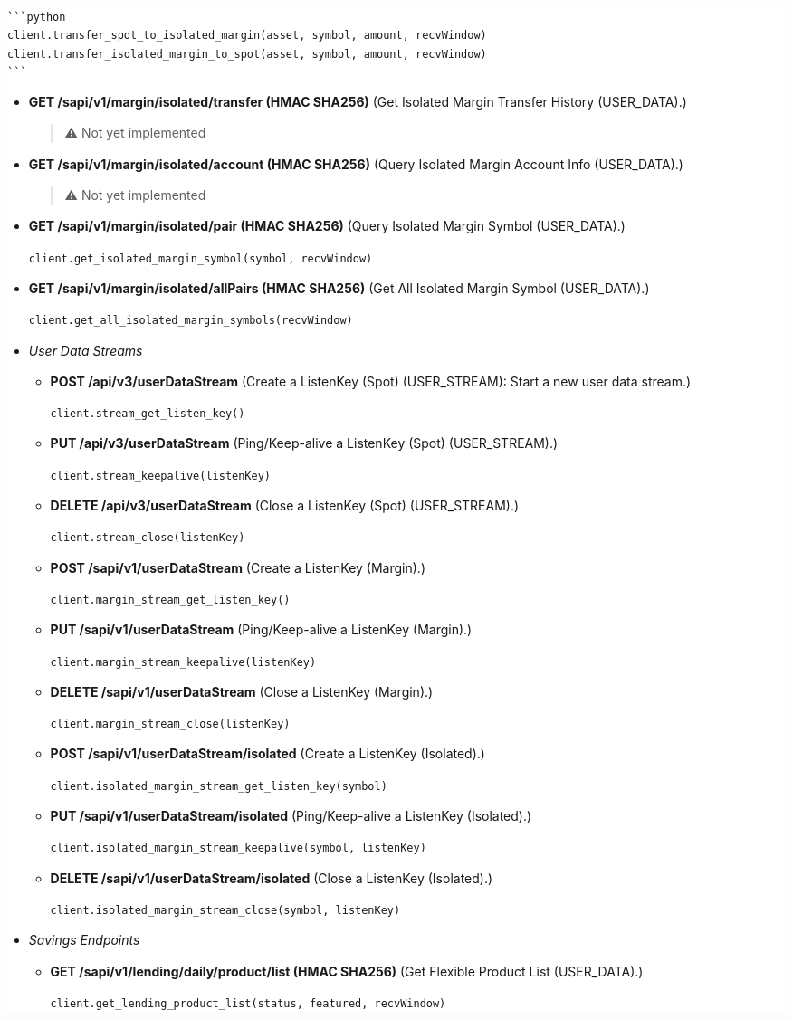    ```python
    client.transfer_spot_to_isolated_margin(asset, symbol, amount, recvWindow)
    client.transfer_isolated_margin_to_spot(asset, symbol, amount, recvWindow)
    ```
  - **GET /sapi/v1/margin/isolated/transfer (HMAC SHA256)** (Get Isolated Margin Transfer History (USER_DATA).)
  
    > :warning: Not yet implemented
  - **GET /sapi/v1/margin/isolated/account (HMAC SHA256)** (Query Isolated Margin Account Info (USER_DATA).)
  
    > :warning: Not yet implemented
  - **GET /sapi/v1/margin/isolated/pair (HMAC SHA256)** (Query Isolated Margin Symbol (USER_DATA).)
    ```python
    client.get_isolated_margin_symbol(symbol, recvWindow)
    ```
  - **GET /sapi/v1/margin/isolated/allPairs (HMAC SHA256)** (Get All Isolated Margin Symbol (USER_DATA).)
    ```python
    client.get_all_isolated_margin_symbols(recvWindow)
    ```
- *User Data Streams*
  - **POST /api/v3/userDataStream** (Create a ListenKey (Spot) (USER_STREAM): Start a new user data stream.)
    ```python 
    client.stream_get_listen_key()
    ```
  - **PUT /api/v3/userDataStream** (Ping/Keep-alive a ListenKey (Spot) (USER_STREAM).)
    ```python 
    client.stream_keepalive(listenKey)
    ```
  - **DELETE /api/v3/userDataStream** (Close a ListenKey (Spot) (USER_STREAM).)
    ```python 
    client.stream_close(listenKey)
    ```
  - **POST /sapi/v1/userDataStream** (Create a ListenKey (Margin).)
    ```python 
    client.margin_stream_get_listen_key()
    ```
  - **PUT /sapi/v1/userDataStream** (Ping/Keep-alive a ListenKey (Margin).)
    ```python 
    client.margin_stream_keepalive(listenKey)
    ```
  - **DELETE /sapi/v1/userDataStream** (Close a ListenKey (Margin).)
    ```python 
    client.margin_stream_close(listenKey)
    ```
  - **POST /sapi/v1/userDataStream/isolated** (Create a ListenKey (Isolated).)
    ```python 
    client.isolated_margin_stream_get_listen_key(symbol)
    ```
  - **PUT /sapi/v1/userDataStream/isolated** (Ping/Keep-alive a ListenKey (Isolated).)
    ```python 
    client.isolated_margin_stream_keepalive(symbol, listenKey)
    ```
  - **DELETE /sapi/v1/userDataStream/isolated** (Close a ListenKey (Isolated).)
    ```python 
    client.isolated_margin_stream_close(symbol, listenKey)
    ```
- *Savings Endpoints*
  - **GET /sapi/v1/lending/daily/product/list (HMAC SHA256)** (Get Flexible Product List (USER_DATA).)
    ```python 
    client.get_lending_product_list(status, featured, recvWindow)